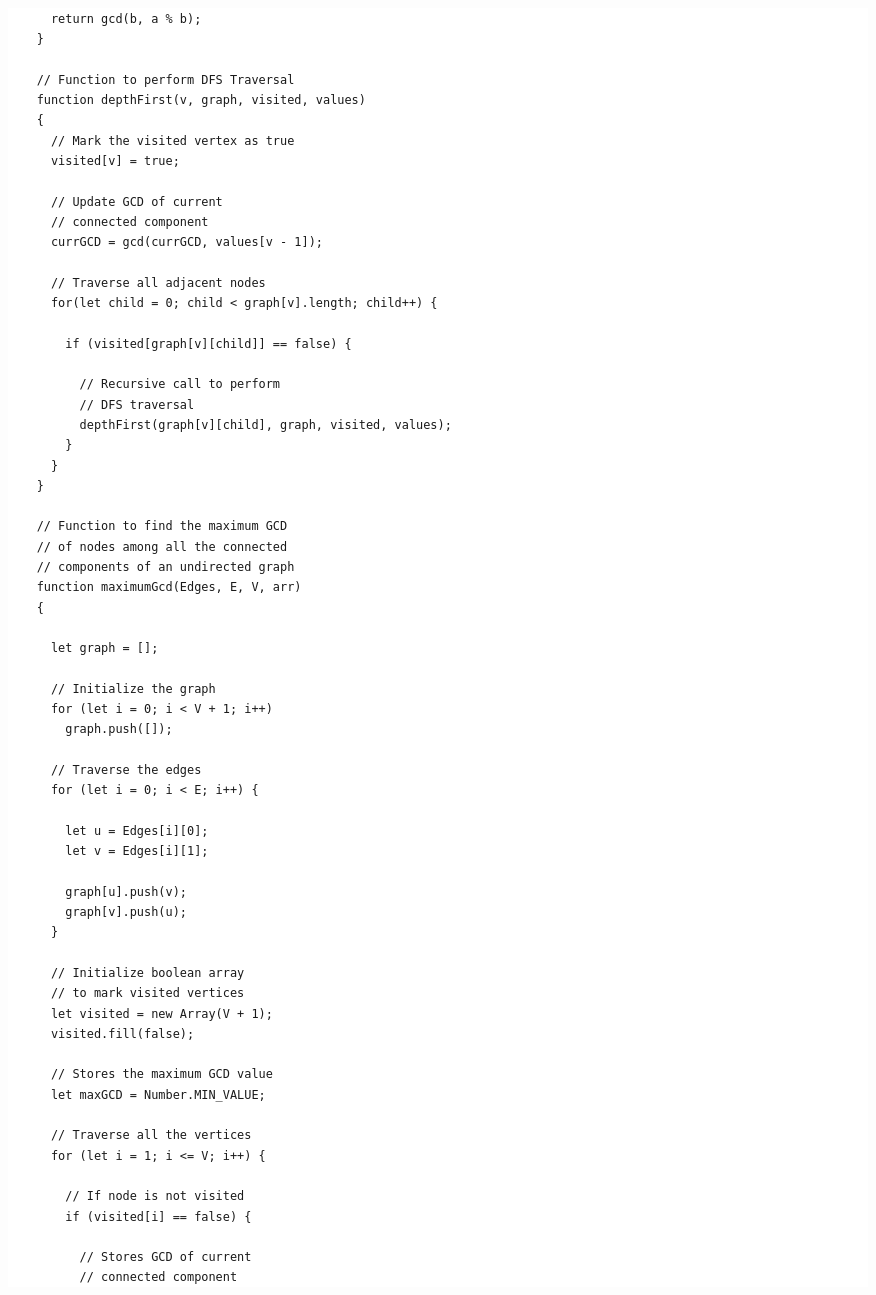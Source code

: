 ```
      return gcd(b, a % b);
    }

    // Function to perform DFS Traversal
    function depthFirst(v, graph, visited, values)
    {
      // Mark the visited vertex as true
      visited[v] = true;

      // Update GCD of current
      // connected component
      currGCD = gcd(currGCD, values[v - 1]);

      // Traverse all adjacent nodes
      for(let child = 0; child < graph[v].length; child++) {

        if (visited[graph[v][child]] == false) {

          // Recursive call to perform
          // DFS traversal
          depthFirst(graph[v][child], graph, visited, values);
        }
      }
    }

    // Function to find the maximum GCD
    // of nodes among all the connected
    // components of an undirected graph
    function maximumGcd(Edges, E, V, arr)
    {

      let graph = [];

      // Initialize the graph
      for (let i = 0; i < V + 1; i++)
        graph.push([]);

      // Traverse the edges
      for (let i = 0; i < E; i++) {

        let u = Edges[i][0];
        let v = Edges[i][1];

        graph[u].push(v);
        graph[v].push(u);
      }

      // Initialize boolean array
      // to mark visited vertices
      let visited = new Array(V + 1);
      visited.fill(false);

      // Stores the maximum GCD value
      let maxGCD = Number.MIN_VALUE;

      // Traverse all the vertices
      for (let i = 1; i <= V; i++) {

        // If node is not visited
        if (visited[i] == false) {

          // Stores GCD of current
          // connected component
```